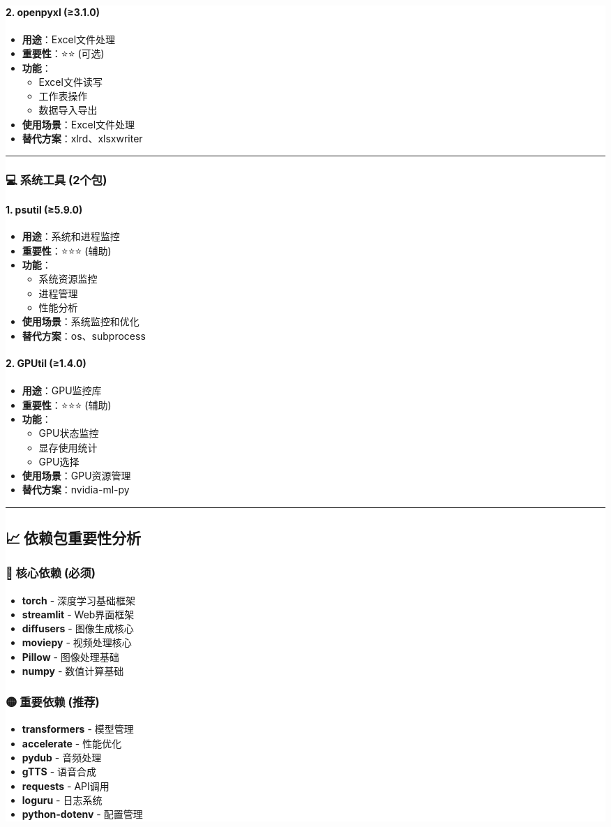 #### 2. openpyxl (≥3.1.0)
- **用途**：Excel文件处理
- **重要性**：⭐⭐ (可选)
- **功能**：
  - Excel文件读写
  - 工作表操作
  - 数据导入导出
- **使用场景**：Excel文件处理
- **替代方案**：xlrd、xlsxwriter

---

### 💻 系统工具 (2个包)

#### 1. psutil (≥5.9.0)
- **用途**：系统和进程监控
- **重要性**：⭐⭐⭐ (辅助)
- **功能**：
  - 系统资源监控
  - 进程管理
  - 性能分析
- **使用场景**：系统监控和优化
- **替代方案**：os、subprocess

#### 2. GPUtil (≥1.4.0)
- **用途**：GPU监控库
- **重要性**：⭐⭐⭐ (辅助)
- **功能**：
  - GPU状态监控
  - 显存使用统计
  - GPU选择
- **使用场景**：GPU资源管理
- **替代方案**：nvidia-ml-py

---

## 📈 依赖包重要性分析

### 🔴 核心依赖 (必须)
- **torch** - 深度学习基础框架
- **streamlit** - Web界面框架
- **diffusers** - 图像生成核心
- **moviepy** - 视频处理核心
- **Pillow** - 图像处理基础
- **numpy** - 数值计算基础

### 🟡 重要依赖 (推荐)
- **transformers** - 模型管理
- **accelerate** - 性能优化
- **pydub** - 音频处理
- **gTTS** - 语音合成
- **requests** - API调用
- **loguru** - 日志系统
- **python-dotenv** - 配置管理
